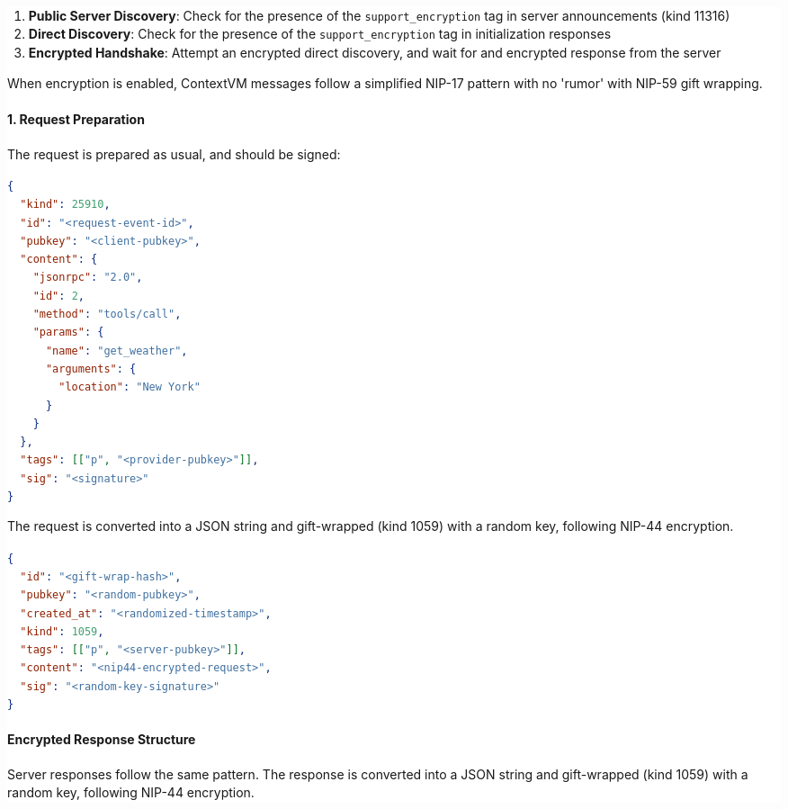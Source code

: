 1. **Public Server Discovery**: Check for the presence of the `support_encryption` tag in server announcements (kind 11316)
2. **Direct Discovery**: Check for the presence of the `support_encryption` tag in initialization responses
3. **Encrypted Handshake**: Attempt an encrypted direct discovery, and wait for and encrypted response from the server

When encryption is enabled, ContextVM messages follow a simplified NIP-17 pattern with no 'rumor' with NIP-59 gift wrapping.

#### 1. Request Preparation

The request is prepared as usual, and should be signed:

```json
{
  "kind": 25910,
  "id": "<request-event-id>",
  "pubkey": "<client-pubkey>",
  "content": {
    "jsonrpc": "2.0",
    "id": 2,
    "method": "tools/call",
    "params": {
      "name": "get_weather",
      "arguments": {
        "location": "New York"
      }
    }
  },
  "tags": [["p", "<provider-pubkey>"]],
  "sig": "<signature>"
}
```

The request is converted into a JSON string and gift-wrapped (kind 1059) with a random key, following NIP-44 encryption.

```json
{
  "id": "<gift-wrap-hash>",
  "pubkey": "<random-pubkey>",
  "created_at": "<randomized-timestamp>",
  "kind": 1059,
  "tags": [["p", "<server-pubkey>"]],
  "content": "<nip44-encrypted-request>",
  "sig": "<random-key-signature>"
}
```

#### Encrypted Response Structure

Server responses follow the same pattern. The response is converted into a JSON string and gift-wrapped (kind 1059) with a random key, following NIP-44 encryption.
